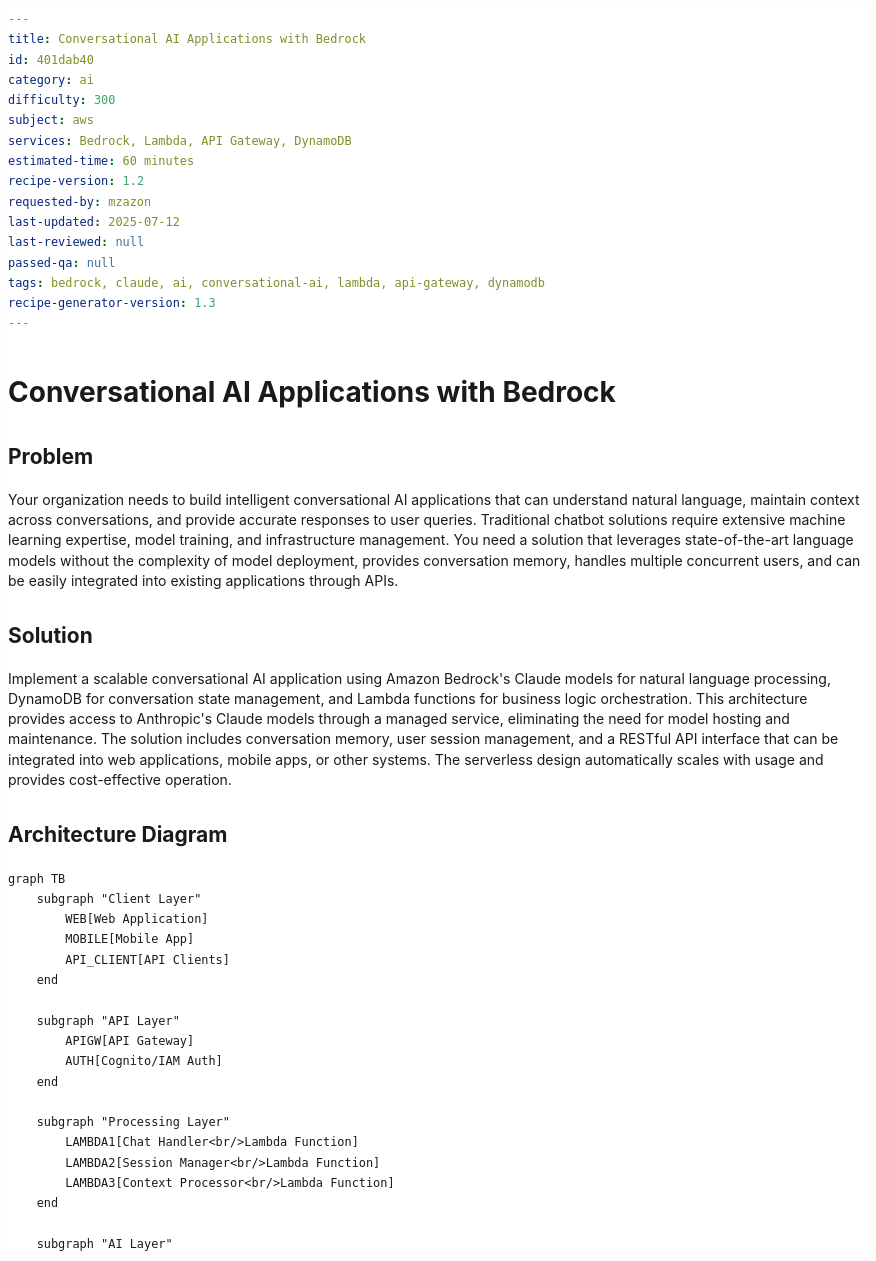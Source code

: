 ```yaml
---
title: Conversational AI Applications with Bedrock
id: 401dab40
category: ai
difficulty: 300
subject: aws
services: Bedrock, Lambda, API Gateway, DynamoDB
estimated-time: 60 minutes
recipe-version: 1.2
requested-by: mzazon
last-updated: 2025-07-12
last-reviewed: null
passed-qa: null
tags: bedrock, claude, ai, conversational-ai, lambda, api-gateway, dynamodb
recipe-generator-version: 1.3
---
```


# Conversational AI Applications with Bedrock

## Problem

Your organization needs to build intelligent conversational AI applications that can understand natural language, maintain context across conversations, and provide accurate responses to user queries. Traditional chatbot solutions require extensive machine learning expertise, model training, and infrastructure management. You need a solution that leverages state-of-the-art language models without the complexity of model deployment, provides conversation memory, handles multiple concurrent users, and can be easily integrated into existing applications through APIs.

## Solution

Implement a scalable conversational AI application using Amazon Bedrock's Claude models for natural language processing, DynamoDB for conversation state management, and Lambda functions for business logic orchestration. This architecture provides access to Anthropic's Claude models through a managed service, eliminating the need for model hosting and maintenance. The solution includes conversation memory, user session management, and a RESTful API interface that can be integrated into web applications, mobile apps, or other systems. The serverless design automatically scales with usage and provides cost-effective operation.

## Architecture Diagram

```mermaid
graph TB
    subgraph "Client Layer"
        WEB[Web Application]
        MOBILE[Mobile App]
        API_CLIENT[API Clients]
    end
    
    subgraph "API Layer"
        APIGW[API Gateway]
        AUTH[Cognito/IAM Auth]
    end
    
    subgraph "Processing Layer"
        LAMBDA1[Chat Handler<br/>Lambda Function]
        LAMBDA2[Session Manager<br/>Lambda Function]
        LAMBDA3[Context Processor<br/>Lambda Function]
    end
    
    subgraph "AI Layer"
```